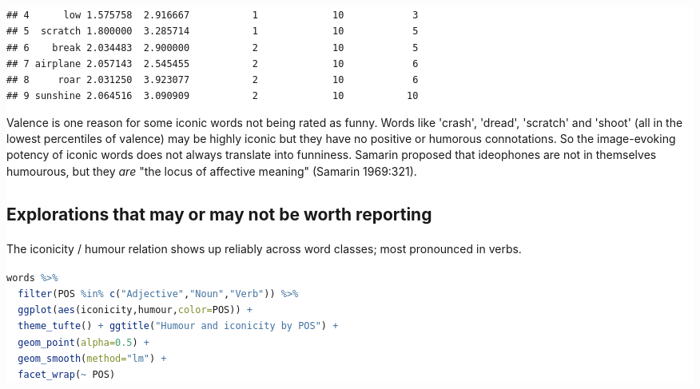     ## 4      low 1.575758  2.916667           1             10            3
    ## 5  scratch 1.800000  3.285714           1             10            5
    ## 6    break 2.034483  2.900000           2             10            5
    ## 7 airplane 2.057143  2.545455           2             10            6
    ## 8     roar 2.031250  3.923077           2             10            6
    ## 9 sunshine 2.064516  3.090909           2             10           10

Valence is one reason for some iconic words not being rated as funny. Words like 'crash', 'dread', 'scratch' and 'shoot' (all in the lowest percentiles of valence) may be highly iconic but they have no positive or humorous connotations. So the image-evoking potency of iconic words does not always translate into funniness. Samarin proposed that ideophones are not in themselves humourous, but they *are* "the locus of affective meaning" (Samarin 1969:321).

Explorations that may or may not be worth reporting
---------------------------------------------------

The iconicity / humour relation shows up reliably across word classes; most pronounced in verbs.

``` r
words %>%
  filter(POS %in% c("Adjective","Noun","Verb")) %>%
  ggplot(aes(iconicity,humour,color=POS)) +
  theme_tufte() + ggtitle("Humour and iconicity by POS") +
  geom_point(alpha=0.5) +
  geom_smooth(method="lm") +
  facet_wrap(~ POS)
```
